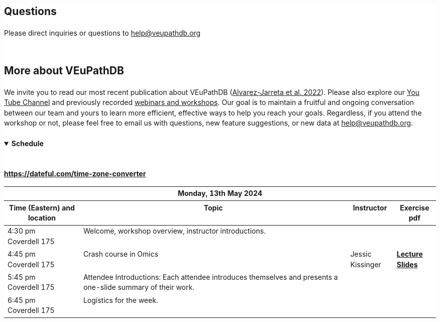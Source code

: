   <h2>Questions</h2>
  Please direct inquiries or questions to <a href="https://veupathdb.org/veupathdb/app/contact-us">help@veupathdb.org</a>
  <br><br>

  <h2>More about VEuPathDB</h2>
  We invite you to read our most recent publication about VEuPathDB (<a href="https://pubmed.ncbi.nlm.nih.gov/37953350/" target="_blank">Alvarez-Jarreta et al. 2022</a>).  Please also explore our  <a href="https://www.youtube.com/user/EuPathDB" target="_blank">You Tube Channel</a> and previously recorded <a href="https://veupathdb.org/veupathdb/app/static-content/landing.html" target="_blank">webinars and workshops</a>. Our goal is to maintain a fruitful and ongoing conversation between our team and yours to learn more efficient, effective ways to help you reach your goals. Regardless, if you attend the workshop or not, please feel free to email us with questions, new feature suggestions, or new data at <a href="https://veupathdb.org/veupathdb/app/contact-us">help@veupathdb.org</a>.  
  <br><br>


  <div class="anchor"><a name="Schedule"></a></div>
  <details open>
    <summary><b>Schedule</b> </summary>  
    <br><br>
    <b><a href="https://dateful.com/time-zone-converter" target="_blank">https://dateful.com/time-zone-converter</a></b>
    <table class="hor-minimalist-a">
        <thead>
          <tr>
            <th colspan="4" class="break"><b>Monday, 13th May 2024</b></th>
          </tr>
          <tr>
            <th class="time">Time (Eastern) and location</th>
            <th class="event">Topic </th>
            <th class="author">Instructor</th>
            <th class="recording">Exercise pdf</th>
          </tr>
        </thead>
        <tbody>         
          <tr>
            <td>4:30 pm<br>
                Coverdell 175</td>
            <td>Welcome, workshop overview, instructor introductions.</td>
            <td></td>
            <td></td>
          </tr>
          <tr>
            <td>4:45 pm<br>
                Coverdell 175</td>
            <td>Crash course in Omics</td>
            <td>Jessic Kissinger</td>
            <td><b><a target="_blank" href="{{'/documents/2024athens/Exercises_and_documents/VEuPathDB_Omics_2024.pdf' | absolute_url}}" >Lecture Slides</a></b></td>
          </tr> 
          <tr>
            <td>5:45 pm<br>
                Coverdell 175</td>
            <td>Attendee Introductions: Each attendee introduces themselves and presents a one-slide summary of their work. </td>
            <td></td>
            <td></td>
          </tr>
          <tr>
            <td>6:45 pm<br>
                Coverdell 175</td>
            <td>Logistics for the week. </td>
            <td></td>
            <td></td>